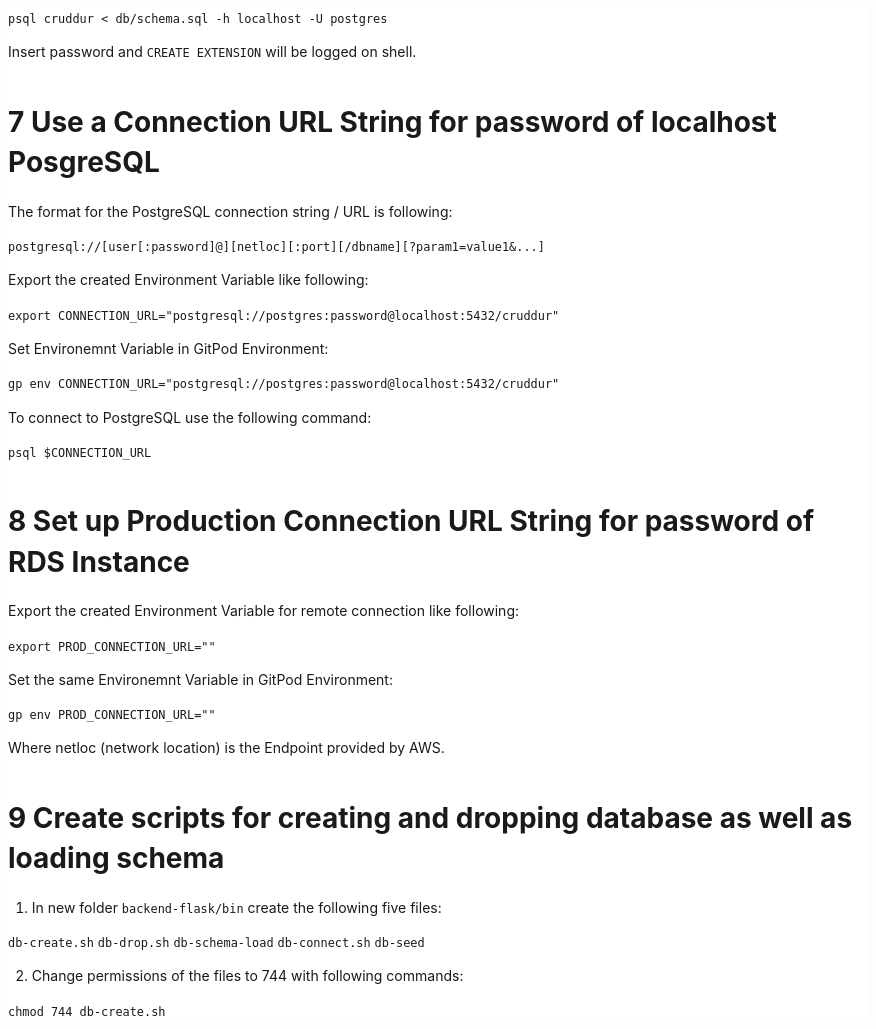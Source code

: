 ```shell
psql cruddur < db/schema.sql -h localhost -U postgres
```

Insert password and ```CREATE EXTENSION``` will be logged on shell.

# 7 Use a Connection URL String for password of localhost PosgreSQL

The format for the PostgreSQL connection string / URL is following:

```shell
postgresql://[user[:password]@][netloc][:port][/dbname][?param1=value1&...]
```

Export the created Environment Variable like following:

```shell
export CONNECTION_URL="postgresql://postgres:password@localhost:5432/cruddur"
```

Set Environemnt Variable in GitPod Environment:

```shell
gp env CONNECTION_URL="postgresql://postgres:password@localhost:5432/cruddur"
```

To connect to PostgreSQL use the following command:

```shell
psql $CONNECTION_URL
```

# 8 Set up Production Connection URL String for password of RDS Instance

Export the created Environment Variable for remote connection like following:

```shell
export PROD_CONNECTION_URL=""
```

Set the same Environemnt Variable in GitPod Environment:

```shell
gp env PROD_CONNECTION_URL=""
```

Where netloc (network location) is the Endpoint provided by AWS.

# 9 Create scripts for creating and dropping database as well as loading schema

1. In new folder ```backend-flask/bin``` create the following five files:

```db-create.sh```
```db-drop.sh```
```db-schema-load```
```db-connect.sh```
```db-seed```

2. Change permissions of the files to 744 with following commands:

```shell
chmod 744 db-create.sh
```
